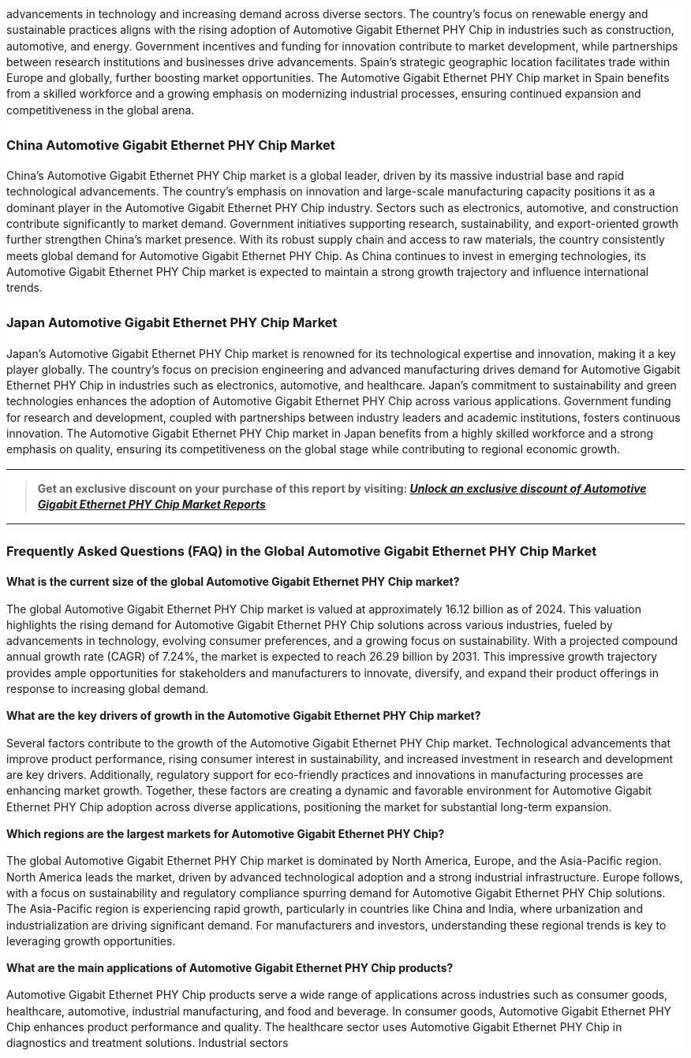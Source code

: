 advancements in technology and increasing demand across diverse sectors. The country&rsquo;s focus on renewable energy and sustainable practices aligns with the rising adoption of Automotive Gigabit Ethernet PHY Chip in industries such as construction, automotive, and energy. Government incentives and funding for innovation contribute to market development, while partnerships between research institutions and businesses drive advancements. Spain&rsquo;s strategic geographic location facilitates trade within Europe and globally, further boosting market opportunities. The Automotive Gigabit Ethernet PHY Chip market in Spain benefits from a skilled workforce and a growing emphasis on modernizing industrial processes, ensuring continued expansion and competitiveness in the global arena.</p><h3>China Automotive Gigabit Ethernet PHY Chip Market</h3><p>China&rsquo;s Automotive Gigabit Ethernet PHY Chip market is a global leader, driven by its massive industrial base and rapid technological advancements. The country&rsquo;s emphasis on innovation and large-scale manufacturing capacity positions it as a dominant player in the Automotive Gigabit Ethernet PHY Chip industry. Sectors such as electronics, automotive, and construction contribute significantly to market demand. Government initiatives supporting research, sustainability, and export-oriented growth further strengthen China&rsquo;s market presence. With its robust supply chain and access to raw materials, the country consistently meets global demand for Automotive Gigabit Ethernet PHY Chip. As China continues to invest in emerging technologies, its Automotive Gigabit Ethernet PHY Chip market is expected to maintain a strong growth trajectory and influence international trends.</p><h3>Japan Automotive Gigabit Ethernet PHY Chip Market</h3><p>Japan&rsquo;s Automotive Gigabit Ethernet PHY Chip market is renowned for its technological expertise and innovation, making it a key player globally. The country&rsquo;s focus on precision engineering and advanced manufacturing drives demand for Automotive Gigabit Ethernet PHY Chip in industries such as electronics, automotive, and healthcare. Japan&rsquo;s commitment to sustainability and green technologies enhances the adoption of Automotive Gigabit Ethernet PHY Chip across various applications. Government funding for research and development, coupled with partnerships between industry leaders and academic institutions, fosters continuous innovation. The Automotive Gigabit Ethernet PHY Chip market in Japan benefits from a highly skilled workforce and a strong emphasis on quality, ensuring its competitiveness on the global stage while contributing to regional economic growth.</p><hr /><blockquote><p><strong>Get an exclusive discount on your purchase of this report by visiting: <em><a href="://marketresearchpulse.com/ask-for-discount/75903?utm_source=Github&amp;utm_medium=022">Unlock an exclusive discount of Automotive Gigabit Ethernet PHY Chip Market Reports</a></em>&nbsp;</strong></p></blockquote><hr /><h3>Frequently Asked Questions (FAQ) in the Global Automotive Gigabit Ethernet PHY Chip Market</h3><p><strong>What is the current size of the global Automotive Gigabit Ethernet PHY Chip market?</strong></p><p>The global Automotive Gigabit Ethernet PHY Chip market is valued at approximately 16.12 billion as of 2024. This valuation highlights the rising demand for Automotive Gigabit Ethernet PHY Chip solutions across various industries, fueled by advancements in technology, evolving consumer preferences, and a growing focus on sustainability. With a projected compound annual growth rate (CAGR) of 7.24%, the market is expected to reach 26.29 billion by 2031. This impressive growth trajectory provides ample opportunities for stakeholders and manufacturers to innovate, diversify, and expand their product offerings in response to increasing global demand.</p><p><strong>What are the key drivers of growth in the Automotive Gigabit Ethernet PHY Chip market?</strong></p><p>Several factors contribute to the growth of the Automotive Gigabit Ethernet PHY Chip market. Technological advancements that improve product performance, rising consumer interest in sustainability, and increased investment in research and development are key drivers. Additionally, regulatory support for eco-friendly practices and innovations in manufacturing processes are enhancing market growth. Together, these factors are creating a dynamic and favorable environment for Automotive Gigabit Ethernet PHY Chip adoption across diverse applications, positioning the market for substantial long-term expansion.</p><p><strong>Which regions are the largest markets for Automotive Gigabit Ethernet PHY Chip?</strong></p><p>The global Automotive Gigabit Ethernet PHY Chip market is dominated by North America, Europe, and the Asia-Pacific region. North America leads the market, driven by advanced technological adoption and a strong industrial infrastructure. Europe follows, with a focus on sustainability and regulatory compliance spurring demand for Automotive Gigabit Ethernet PHY Chip solutions. The Asia-Pacific region is experiencing rapid growth, particularly in countries like China and India, where urbanization and industrialization are driving significant demand. For manufacturers and investors, understanding these regional trends is key to leveraging growth opportunities.</p><p><strong>What are the main applications of Automotive Gigabit Ethernet PHY Chip products?</strong></p><p>Automotive Gigabit Ethernet PHY Chip products serve a wide range of applications across industries such as consumer goods, healthcare, automotive, industrial manufacturing, and food and beverage. In consumer goods, Automotive Gigabit Ethernet PHY Chip enhances product performance and quality. The healthcare sector uses Automotive Gigabit Ethernet PHY Chip in diagnostics and treatment solutions. Industrial sectors